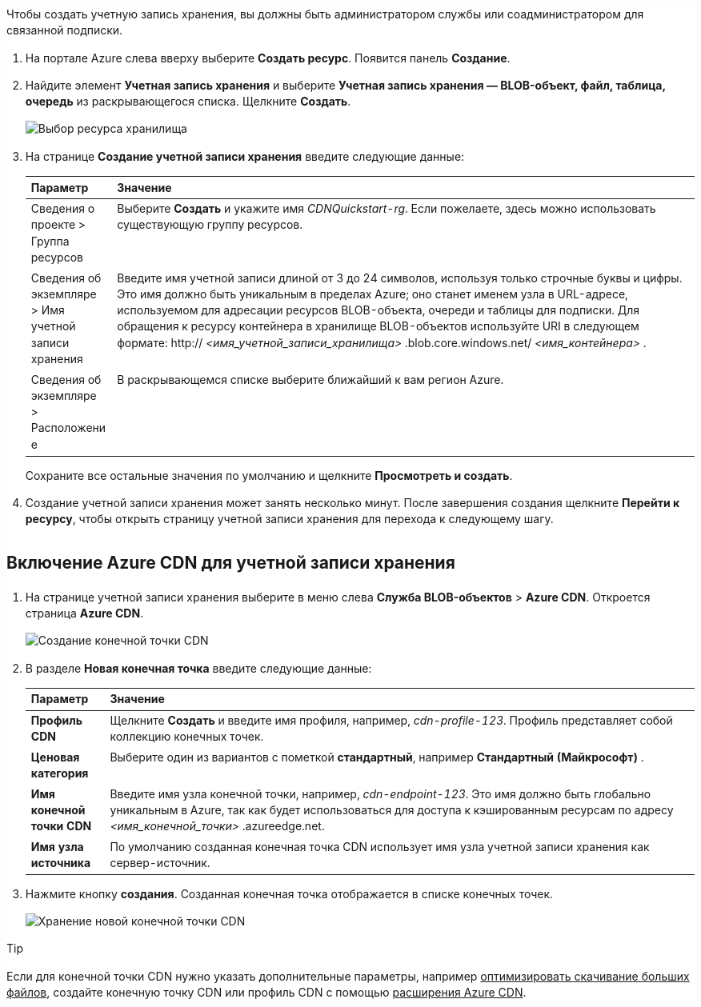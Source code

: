 Чтобы создать учетную запись хранения, вы должны быть администратором службы или соадминистратором для связанной подписки.

1. На портале Azure слева вверху выберите **Создать ресурс**. Появится панель **Создание**.

1. Найдите элемент **Учетная запись хранения** и выберите **Учетная запись хранения — BLOB-объект, файл, таблица, очередь** из раскрывающегося списка. Щелкните **Создать**.
    
    ![Выбор ресурса хранилища](./media/cdn-create-a-storage-account-with-cdn/cdn-select-new-storage-account.png)

1. На странице **Создание учетной записи хранения** введите следующие данные:

    | Параметр | Значение | 
    | --- | --- |
    | Сведения о проекте > Группа ресурсов | Выберите **Создать** и укажите имя *CDNQuickstart-rg*. Если пожелаете, здесь можно использовать существующую группу ресурсов. |
    | Сведения об экземпляре > Имя учетной записи хранения | Введите имя учетной записи длиной от 3 до 24 символов, используя только строчные буквы и цифры. Это имя должно быть уникальным в пределах Azure; оно станет именем узла в URL-адресе, используемом для адресации ресурсов BLOB-объекта, очереди и таблицы для подписки. Для обращения к ресурсу контейнера в хранилище BLOB-объектов используйте URI в следующем формате: http:// *&lt;имя_учетной_записи_хранилища&gt;* .blob.core.windows.net/ *&lt;имя_контейнера&gt;* .
    | Сведения об экземпляре > Расположение | В раскрывающемся списке выберите ближайший к вам регион Azure. |
    
    Сохраните все остальные значения по умолчанию и щелкните **Просмотреть и создать**.

1. Создание учетной записи хранения может занять несколько минут. После завершения создания щелкните **Перейти к ресурсу**, чтобы открыть страницу учетной записи хранения для перехода к следующему шагу.

## <a name="enable-azure-cdn-for-the-storage-account"></a>Включение Azure CDN для учетной записи хранения

1. На странице учетной записи хранения выберите в меню слева **Служба BLOB-объектов** > **Azure CDN**. Откроется страница **Azure CDN**.

    ![Создание конечной точки CDN](./media/cdn-create-a-storage-account-with-cdn/cdn-storage-endpoint-configuration.png)
    
1. В разделе **Новая конечная точка** введите следующие данные:

    | Параметр  | Значение |
    | -------- | ----- |
    | **Профиль CDN** | Щелкните **Создать** и введите имя профиля, например, *cdn-profile-123*. Профиль представляет собой коллекцию конечных точек. |
    | **Ценовая категория** | Выберите один из вариантов с пометкой **стандартный**, например **Стандартный (Майкрософт)** . |
    | **Имя конечной точки CDN** | Введите имя узла конечной точки, например, *cdn-endpoint-123*. Это имя должно быть глобально уникальным в Azure, так как будет использоваться для доступа к кэшированным ресурсам по адресу _&lt;имя_конечной_точки&gt;_ .azureedge.net. |
    | **Имя узла источника** | По умолчанию созданная конечная точка CDN использует имя узла учетной записи хранения как сервер-источник. |

1. Нажмите кнопку **создания**. Созданная конечная точка отображается в списке конечных точек.

    ![Хранение новой конечной точки CDN](./media/cdn-create-a-storage-account-with-cdn/cdn-storage-new-endpoint-list.png)

> [!TIP]
> Если для конечной точки CDN нужно указать дополнительные параметры, например [оптимизировать скачивание больших файлов](cdn-optimization-overview.md#large-file-download), создайте конечную точку CDN или профиль CDN с помощью [расширения Azure CDN](cdn-create-new-endpoint.md).

